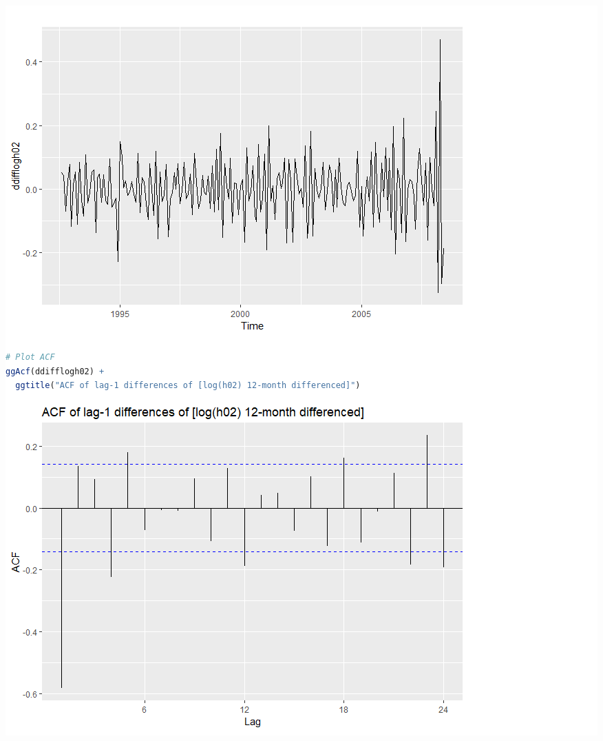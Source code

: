 ![](4_arima_forecasting_files/figure-gfm/unnamed-chunk-5-1.png)

``` r
# Plot ACF
ggAcf(ddifflogh02) +
  ggtitle("ACF of lag-1 differences of [log(h02) 12-month differenced]")
```

![](4_arima_forecasting_files/figure-gfm/unnamed-chunk-5-2.png)
